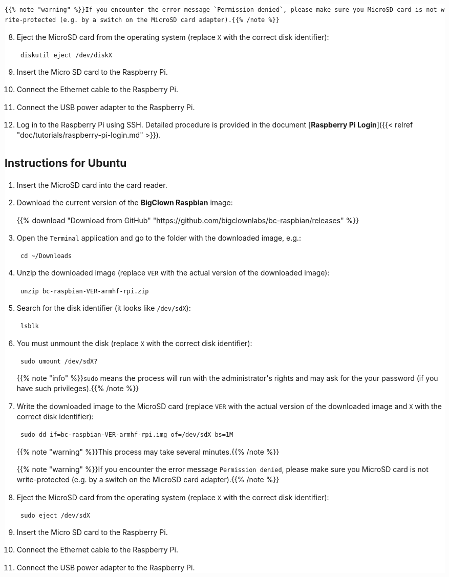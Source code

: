     {{% note "warning" %}}If you encounter the error message `Permission denied`, please make sure you MicroSD card is not write-protected (e.g. by a switch on the MicroSD card adapter).{{% /note %}}

8. Eject the MicroSD card from the operating system (replace `X` with the correct disk identifier):

        diskutil eject /dev/diskX

9. Insert the Micro SD card to the Raspberry Pi.

10. Connect the Ethernet cable to the Raspberry Pi.

11. Connect the USB power adapter to the Raspberry Pi.

12. Log in to the Raspberry Pi using SSH. Detailed procedure is provided in the document [**Raspberry Pi Login**]({{< relref "doc/tutorials/raspberry-pi-login.md" >}}).

## Instructions for Ubuntu

1. Insert the MicroSD card into the card reader.

2. Download the current version of the **BigClown Raspbian** image:

    {{% download "Download from GitHub" "https://github.com/bigclownlabs/bc-raspbian/releases" %}}

3. Open the `Terminal` application and go to the folder with the downloaded image, e.g.:

        cd ~/Downloads

4. Unzip the downloaded image (replace `VER` with the actual version of the downloaded image):

        unzip bc-raspbian-VER-armhf-rpi.zip

5. Search for the disk identifier (it looks like `/dev/sdX`):

        lsblk

6. You must unmount the disk (replace `X` with the correct disk identifier):

        sudo umount /dev/sdX?

    {{% note "info" %}}`sudo` means the process will run with the administrator's rights and may ask for the your password (if you have such privileges).{{% /note %}}

7. Write the downloaded image to the MicroSD card (replace `VER` with the actual version of the downloaded image and `X` with the correct disk identifier):

        sudo dd if=bc-raspbian-VER-armhf-rpi.img of=/dev/sdX bs=1M

    {{% note "warning" %}}This process may take several minutes.{{% /note %}}

    {{% note "warning" %}}If you encounter the error message `Permission denied`, please make sure you MicroSD card is not write-protected (e.g. by a switch on the MicroSD card adapter).{{% /note %}}

8. Eject the MicroSD card from the operating system (replace `X` with the correct disk identifier):

        sudo eject /dev/sdX

9. Insert the Micro SD card to the Raspberry Pi.

10. Connect the Ethernet cable to the Raspberry Pi.

11. Connect the USB power adapter to the Raspberry Pi.
